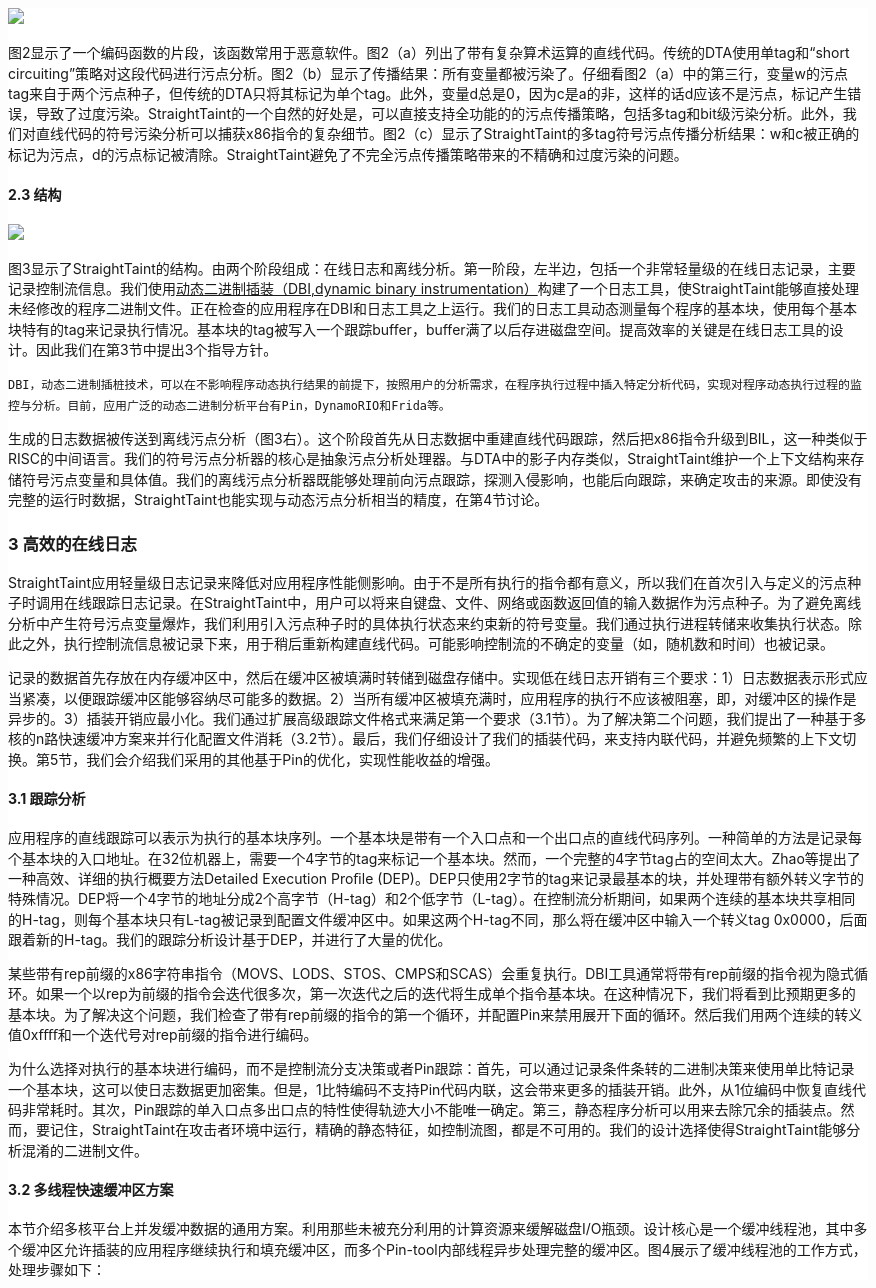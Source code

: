 ![](https://tva1.sinaimg.cn/large/007S8ZIlgy1gdum3v4s7ij30o805uwfi.jpg)

图2显示了一个编码函数的片段，该函数常用于恶意软件。图2（a）列出了带有复杂算术运算的直线代码。传统的DTA使用单tag和“short circuiting”策略对这段代码进行污点分析。图2（b）显示了传播结果：所有变量都被污染了。仔细看图2（a）中的第三行，变量w的污点tag来自于两个污点种子，但传统的DTA只将其标记为单个tag。此外，变量d总是0，因为c是a的非，这样的话d应该不是污点，标记产生错误，导致了过度污染。StraightTaint的一个自然的好处是，可以直接支持全功能的的污点传播策略，包括多tag和bit级污染分析。此外，我们对直线代码的符号污染分析可以捕获x86指令的复杂细节。图2（c）显示了StraightTaint的多tag符号污点传播分析结果：w和c被正确的标记为污点，d的污点标记被清除。StraightTaint避免了不完全污点传播策略带来的不精确和过度污染的问题。

#### 2.3 结构

![](https://tva1.sinaimg.cn/large/007S8ZIlgy1gdumvs77yrj30zu0agwg9.jpg)

图3显示了StraightTaint的结构。由两个阶段组成：在线日志和离线分析。第一阶段，左半边，包括一个非常轻量级的在线日志记录，主要记录控制流信息。我们使用[动态二进制插装（DBI,dynamic binary instrumentation）](https://zhuanlan.zhihu.com/p/42180975)构建了一个日志工具，使StraightTaint能够直接处理未经修改的程序二进制文件。正在检查的应用程序在DBI和日志工具之上运行。我们的日志工具动态测量每个程序的基本块，使用每个基本块特有的tag来记录执行情况。基本块的tag被写入一个跟踪buffer，buffer满了以后存进磁盘空间。提高效率的关键是在线日志工具的设计。因此我们在第3节中提出3个指导方针。

```
DBI，动态二进制插桩技术，可以在不影响程序动态执行结果的前提下，按照用户的分析需求，在程序执行过程中插入特定分析代码，实现对程序动态执行过程的监控与分析。目前，应用广泛的动态二进制分析平台有Pin，DynamoRIO和Frida等。
```

生成的日志数据被传送到离线污点分析（图3右）。这个阶段首先从日志数据中重建直线代码跟踪，然后把x86指令升级到BIL，这一种类似于RISC的中间语言。我们的符号污点分析器的核心是抽象污点分析处理器。与DTA中的影子内存类似，StraightTaint维护一个上下文结构来存储符号污点变量和具体值。我们的离线污点分析器既能够处理前向污点跟踪，探测入侵影响，也能后向跟踪，来确定攻击的来源。即使没有完整的运行时数据，StraightTaint也能实现与动态污点分析相当的精度，在第4节讨论。

### 3 高效的在线日志

StraightTaint应用轻量级日志记录来降低对应用程序性能侧影响。由于不是所有执行的指令都有意义，所以我们在首次引入与定义的污点种子时调用在线跟踪日志记录。在StraightTaint中，用户可以将来自键盘、文件、网络或函数返回值的输入数据作为污点种子。为了避免离线分析中产生符号污点变量爆炸，我们利用引入污点种子时的具体执行状态来约束新的符号变量。我们通过执行进程转储来收集执行状态。除此之外，执行控制流信息被记录下来，用于稍后重新构建直线代码。可能影响控制流的不确定的变量（如，随机数和时间）也被记录。

记录的数据首先存放在内存缓冲区中，然后在缓冲区被填满时转储到磁盘存储中。实现低在线日志开销有三个要求：1）日志数据表示形式应当紧凑，以便跟踪缓冲区能够容纳尽可能多的数据。2）当所有缓冲区被填充满时，应用程序的执行不应该被阻塞，即，对缓冲区的操作是异步的。3）插装开销应最小化。我们通过扩展高级跟踪文件格式来满足第一个要求（3.1节）。为了解决第二个问题，我们提出了一种基于多核的n路快速缓冲方案来并行化配置文件消耗（3.2节）。最后，我们仔细设计了我们的插装代码，来支持内联代码，并避免频繁的上下文切换。第5节，我们会介绍我们采用的其他基于Pin的优化，实现性能收益的增强。

#### 3.1 跟踪分析

应用程序的直线跟踪可以表示为执行的基本块序列。一个基本块是带有一个入口点和一个出口点的直线代码序列。一种简单的方法是记录每个基本块的入口地址。在32位机器上，需要一个4字节的tag来标记一个基本块。然而，一个完整的4字节tag占的空间太大。Zhao等提出了一种高效、详细的执行概要方法Detailed Execution Proﬁle (DEP)。DEP只使用2字节的tag来记录最基本的块，并处理带有额外转义字节的特殊情况。DEP将一个4字节的地址分成2个高字节（H-tag）和2个低字节（L-tag）。在控制流分析期间，如果两个连续的基本块共享相同的H-tag，则每个基本块只有L-tag被记录到配置文件缓冲区中。如果这两个H-tag不同，那么将在缓冲区中输入一个转义tag 0x0000，后面跟着新的H-tag。我们的跟踪分析设计基于DEP，并进行了大量的优化。

某些带有rep前缀的x86字符串指令（MOVS、LODS、STOS、CMPS和SCAS）会重复执行。DBI工具通常将带有rep前缀的指令视为隐式循环。如果一个以rep为前缀的指令会迭代很多次，第一次迭代之后的迭代将生成单个指令基本块。在这种情况下，我们将看到比预期更多的基本块。为了解决这个问题，我们检查了带有rep前缀的指令的第一个循环，并配置Pin来禁用展开下面的循环。然后我们用两个连续的转义值0xﬀﬀ和一个迭代号对rep前缀的指令进行编码。

为什么选择对执行的基本块进行编码，而不是控制流分支决策或者Pin跟踪：首先，可以通过记录条件条转的二进制决策来使用单比特记录一个基本块，这可以使日志数据更加密集。但是，1比特编码不支持Pin代码内联，这会带来更多的插装开销。此外，从1位编码中恢复直线代码非常耗时。其次，Pin跟踪的单入口点多出口点的特性使得轨迹大小不能唯一确定。第三，静态程序分析可以用来去除冗余的插装点。然而，要记住，StraightTaint在攻击者环境中运行，精确的静态特征，如控制流图，都是不可用的。我们的设计选择使得StraightTaint能够分析混淆的二进制文件。

#### 3.2 多线程快速缓冲区方案

本节介绍多核平台上并发缓冲数据的通用方案。利用那些未被充分利用的计算资源来缓解磁盘I/O瓶颈。设计核心是一个缓冲线程池，其中多个缓冲区允许插装的应用程序继续执行和填充缓冲区，而多个Pin-tool内部线程异步处理完整的缓冲区。图4展示了缓冲线程池的工作方式，处理步骤如下：
